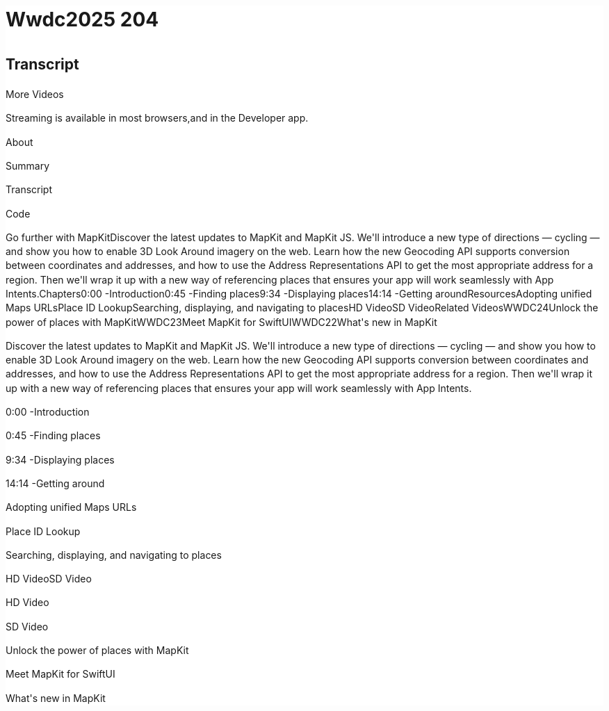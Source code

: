 # Wwdc2025 204

## Transcript

More Videos

Streaming is available in most browsers,and in the Developer app.

About

Summary

Transcript

Code

Go further with MapKitDiscover the latest updates to MapKit and MapKit JS. We'll introduce a new type of directions — cycling — and show you how to enable 3D Look Around imagery on the web.  Learn how the new Geocoding API supports conversion between coordinates and addresses, and how to use the Address Representations API to get the most appropriate address for a region. Then we'll wrap it up with a new way of referencing places that ensures your app will work seamlessly with App Intents.Chapters0:00 -Introduction0:45 -Finding places9:34 -Displaying places14:14 -Getting aroundResourcesAdopting unified Maps URLsPlace ID LookupSearching, displaying, and navigating to placesHD VideoSD VideoRelated VideosWWDC24Unlock the power of places with MapKitWWDC23Meet MapKit for SwiftUIWWDC22What's new in MapKit

Discover the latest updates to MapKit and MapKit JS. We'll introduce a new type of directions — cycling — and show you how to enable 3D Look Around imagery on the web.  Learn how the new Geocoding API supports conversion between coordinates and addresses, and how to use the Address Representations API to get the most appropriate address for a region. Then we'll wrap it up with a new way of referencing places that ensures your app will work seamlessly with App Intents.

0:00 -Introduction

0:45 -Finding places

9:34 -Displaying places

14:14 -Getting around

Adopting unified Maps URLs

Place ID Lookup

Searching, displaying, and navigating to places

HD VideoSD Video

HD Video

SD Video

Unlock the power of places with MapKit

Meet MapKit for SwiftUI

What's new in MapKit
